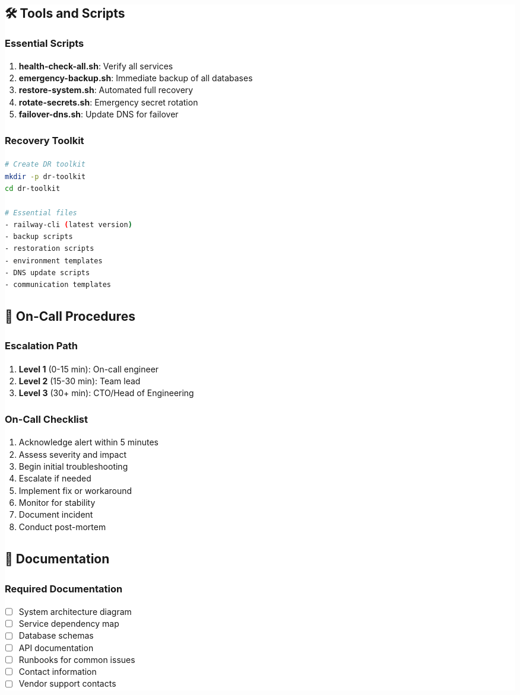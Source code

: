 ## 🛠️ Tools and Scripts

### Essential Scripts

1. **health-check-all.sh**: Verify all services
2. **emergency-backup.sh**: Immediate backup of all databases
3. **restore-system.sh**: Automated full recovery
4. **rotate-secrets.sh**: Emergency secret rotation
5. **failover-dns.sh**: Update DNS for failover

### Recovery Toolkit

```bash
# Create DR toolkit
mkdir -p dr-toolkit
cd dr-toolkit

# Essential files
- railway-cli (latest version)
- backup scripts
- restoration scripts
- environment templates
- DNS update scripts
- communication templates
```

## 📱 On-Call Procedures

### Escalation Path

1. **Level 1** (0-15 min): On-call engineer
2. **Level 2** (15-30 min): Team lead
3. **Level 3** (30+ min): CTO/Head of Engineering

### On-Call Checklist

1. Acknowledge alert within 5 minutes
2. Assess severity and impact
3. Begin initial troubleshooting
4. Escalate if needed
5. Implement fix or workaround
6. Monitor for stability
7. Document incident
8. Conduct post-mortem

## 📝 Documentation

### Required Documentation

- [ ] System architecture diagram
- [ ] Service dependency map
- [ ] Database schemas
- [ ] API documentation
- [ ] Runbooks for common issues
- [ ] Contact information
- [ ] Vendor support contacts
